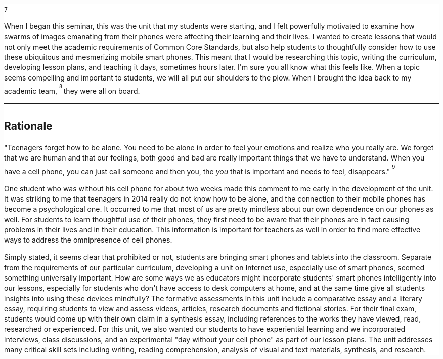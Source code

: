     7
   </sup>
  </sup>
  When I began this seminar, this was the unit that my students were starting, and I felt powerfully motivated to examine how swarms of images emanating from their phones were affecting their learning and their lives. I wanted to create lessons that would not only meet the academic requirements of Common Core Standards, but also help students to thoughtfully consider how to use these ubiquitous and mesmerizing mobile smart phones. This meant that I would be researching this topic, writing the curriculum, developing lesson plans, and teaching it days, sometimes hours later. I'm sure you all know what this feels like. When a topic seems compelling and important to students, we will all put our shoulders to the plow. When I brought the idea back to my academic team,
  <sup>
   <sup>
    8
   </sup>
  </sup>
  they were all on board.
 </p>
 <p>
  <b>
  </b>
 </p>
<hr/>
 <h2>
  Rationale
 </h2>
 <p>
  "Teenagers forget how to be alone. You need to be alone in order to feel your emotions and realize who you really are. We forget that we are human and that our feelings, both good and bad are really important things that we have to understand. When you have a cell phone, you can just call someone and then you, the
  <i>
   you
  </i>
  that is important and needs to feel, disappears."
  <sup>
   <sup>
    9
   </sup>
  </sup>
 </p>
<p>
  One student who was without his cell phone for about two weeks made this comment to me early in the development of the unit. It was striking to me that teenagers in 2014 really do not know how to be alone, and the connection to their mobile phones has become a psychological one. It occurred to me that most of us are pretty mindless about our own dependence on our phones as well. For students to learn thoughtful use of their phones, they first need to be aware that their phones are in fact causing problems in their lives and in their education. This information is important for teachers as well in order to find more effective ways to address the omnipresence of cell phones.
 </p>
<p>
  Simply stated, it seems clear that prohibited or not, students are bringing smart phones and tablets into the classroom. Separate from the requirements of our particular curriculum, developing a unit on Internet use, especially use of smart phones, seemed something universally important. How are some ways we as educators might incorporate students' smart phones intelligently into our lessons, especially for students who don't have access to desk computers at home, and at the same time give all students insights into using these devices mindfully? The formative assessments in this unit include a comparative essay and a literary essay, requiring students to view and assess videos, articles, research documents and fictional stories. For their final exam, students would come up with their own claim in a synthesis essay, including references to the works they have viewed, read, researched or experienced. For this unit, we also wanted our students to have experiential learning and we incorporated interviews, class discussions, and an experimental "day without your cell phone" as part of our lesson plans. The unit addresses many critical skill sets including writing, reading comprehension, analysis of visual and text materials, synthesis, and research.